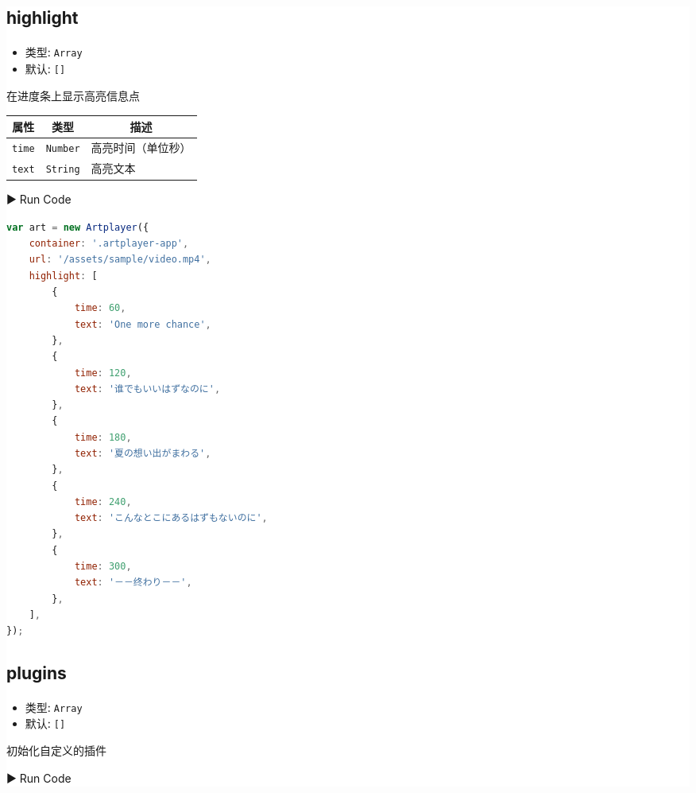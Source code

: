 ## highlight

-   类型: `Array`
-   默认: `[]`

在进度条上显示高亮信息点

| 属性   | 类型     | 描述               |
| ------ | -------- | ------------------ |
| `time` | `Number` | 高亮时间（单位秒） |
| `text` | `String` | 高亮文本           |

<div className="run-code">▶ Run Code</div>

```js
var art = new Artplayer({
    container: '.artplayer-app',
    url: '/assets/sample/video.mp4',
    highlight: [
        {
            time: 60,
            text: 'One more chance',
        },
        {
            time: 120,
            text: '谁でもいいはずなのに',
        },
        {
            time: 180,
            text: '夏の想い出がまわる',
        },
        {
            time: 240,
            text: 'こんなとこにあるはずもないのに',
        },
        {
            time: 300,
            text: '－－终わり－－',
        },
    ],
});
```

## plugins

-   类型: `Array`
-   默认: `[]`

初始化自定义的插件

<div className="run-code">▶ Run Code</div>
